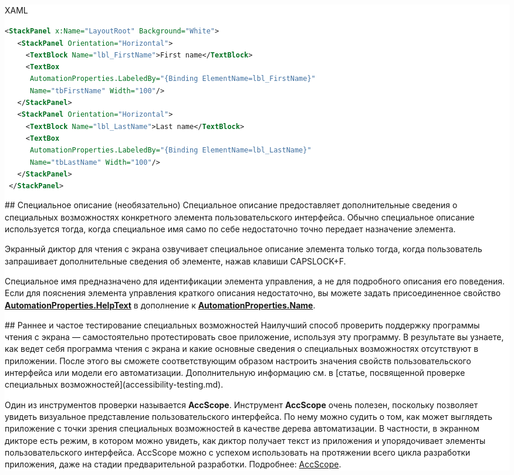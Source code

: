 XAML
```xml
<StackPanel x:Name="LayoutRoot" Background="White">
   <StackPanel Orientation="Horizontal">
     <TextBlock Name="lbl_FirstName">First name</TextBlock>
     <TextBox
      AutomationProperties.LabeledBy="{Binding ElementName=lbl_FirstName}"
      Name="tbFirstName" Width="100"/>
   </StackPanel>
   <StackPanel Orientation="Horizontal">
     <TextBlock Name="lbl_LastName">Last name</TextBlock>
     <TextBox
      AutomationProperties.LabeledBy="{Binding ElementName=lbl_LastName}"
      Name="tbLastName" Width="100"/>
   </StackPanel>
 </StackPanel>
```

<span id="accessible_description"/>
<span id="ACCESSIBLE_DESCRIPTION"/>
## Специальное описание (необязательно)  
Специальное описание предоставляет дополнительные сведения о специальных возможностях конкретного элемента пользовательского интерфейса. Обычно специальное описание используется тогда, когда специальное имя само по себе недостаточно точно передает назначение элемента.

Экранный диктор для чтения с экрана озвучивает специальное описание элемента только тогда, когда пользователь запрашивает дополнительные сведения об элементе, нажав клавиши CAPSLOCK+F.

Специальное имя предназначено для идентификации элемента управления, а не для подробного описания его поведения. Если для пояснения элемента управления краткого описания недостаточно, вы можете задать присоединенное свойство [**AutomationProperties.HelpText**](https://msdn.microsoft.com/library/windows/apps/Hh759765) в дополнение к [**AutomationProperties.Name**](https://msdn.microsoft.com/library/windows/apps/Hh759770).

<span id="Testing_accessibility_early_and_often"/>
<span id="testing_accessibility_early_and_often"/>
<span id="TESTING_ACCESSIBILITY_EARLY_AND_OFTEN"/>
## Раннее и частое тестирование специальных возможностей  
Наилучший способ проверить поддержку программы чтения с экрана — самостоятельно протестировать свое приложение, используя эту программу. В результате вы узнаете, как ведет себя программа чтения с экрана и какие основные сведения о специальных возможностях отсутствуют в приложении. После этого вы сможете соответствующим образом настроить значения свойств пользовательского интерфейса или модели его автоматизации. Дополнительную информацию см. в [статье, посвященной проверке специальных возможностей](accessibility-testing.md).

Один из инструментов проверки называется **AccScope**. Инструмент **AccScope** очень полезен, поскольку позволяет увидеть визуальное представление пользовательского интерфейса. По нему можно судить о том, как может выглядеть приложение с точки зрения специальных возможностей в качестве дерева автоматизации. В частности, в экранном дикторе есть режим, в котором можно увидеть, как диктор получает текст из приложения и упорядочивает элементы пользовательского интерфейса. AccScope можно с успехом использовать на протяжении всего цикла разработки приложения, даже на стадии предварительной разработки. Подробнее: [AccScope](https://msdn.microsoft.com/library/windows/desktop/Dn433239).
